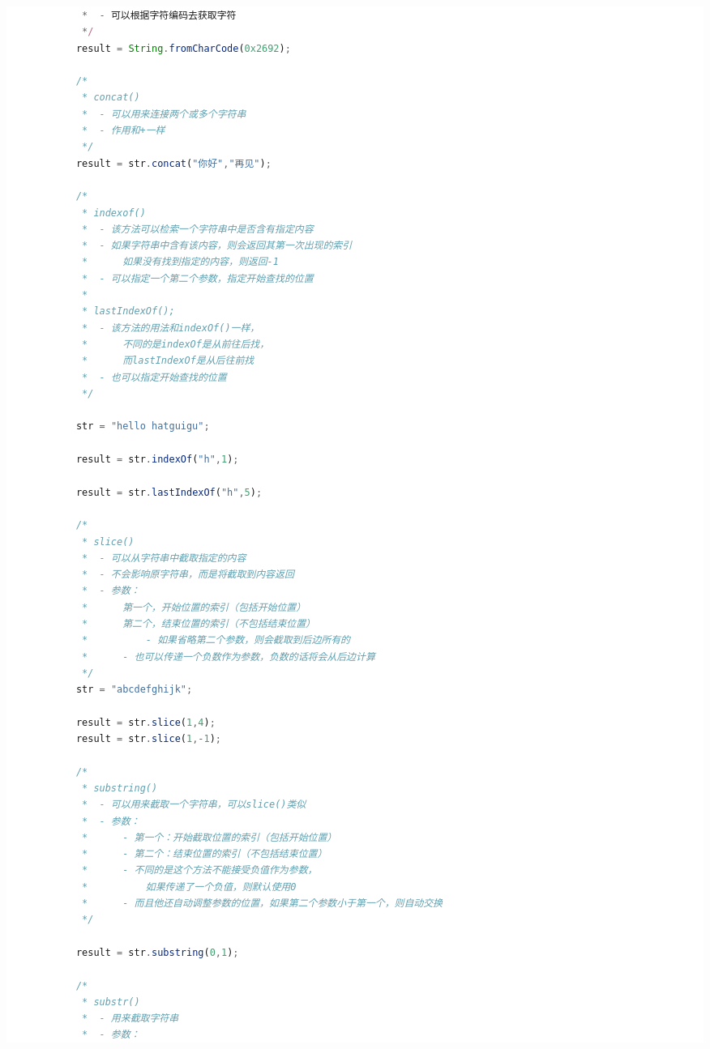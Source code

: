 ```javascript
			 * 	- 可以根据字符编码去获取字符
			 */
			result = String.fromCharCode(0x2692);
			
			/*
			 * concat()
			 * 	- 可以用来连接两个或多个字符串
			 * 	- 作用和+一样
			 */
			result = str.concat("你好","再见");
			
			/*
			 * indexof()
			 * 	- 该方法可以检索一个字符串中是否含有指定内容
			 * 	- 如果字符串中含有该内容，则会返回其第一次出现的索引
			 * 		如果没有找到指定的内容，则返回-1
			 * 	- 可以指定一个第二个参数，指定开始查找的位置
			 * 
			 * lastIndexOf();
			 * 	- 该方法的用法和indexOf()一样，
			 * 		不同的是indexOf是从前往后找，
			 * 		而lastIndexOf是从后往前找
			 * 	- 也可以指定开始查找的位置
			 */
			
			str = "hello hatguigu";
			
			result = str.indexOf("h",1);
			
			result = str.lastIndexOf("h",5);
			
			/*
			 * slice()
			 * 	- 可以从字符串中截取指定的内容
			 * 	- 不会影响原字符串，而是将截取到内容返回
			 * 	- 参数：
			 * 		第一个，开始位置的索引（包括开始位置）
			 * 		第二个，结束位置的索引（不包括结束位置）
			 * 			- 如果省略第二个参数，则会截取到后边所有的
			 * 		- 也可以传递一个负数作为参数，负数的话将会从后边计算
			 */
			str = "abcdefghijk";
			
			result = str.slice(1,4);
			result = str.slice(1,-1);
			
			/*
			 * substring()
			 * 	- 可以用来截取一个字符串，可以slice()类似
			 * 	- 参数：
			 * 		- 第一个：开始截取位置的索引（包括开始位置）
			 * 		- 第二个：结束位置的索引（不包括结束位置）
			 * 		- 不同的是这个方法不能接受负值作为参数，
			 * 			如果传递了一个负值，则默认使用0
			 * 		- 而且他还自动调整参数的位置，如果第二个参数小于第一个，则自动交换
			 */
			
			result = str.substring(0,1);
			
			/*
			 * substr()
			 * 	- 用来截取字符串
			 * 	- 参数：
```